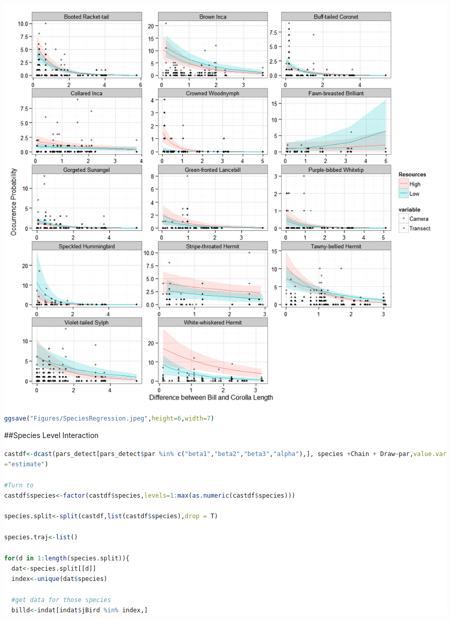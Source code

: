 <img src="figureObserved/unnamed-chunk-37-1.png" title="" alt="" style="display: block; margin: auto;" />

```r
ggsave("Figures/SpeciesRegression.jpeg",height=6,width=7)
```

##Species Level Interaction


```r
castdf<-dcast(pars_detect[pars_detect$par %in% c("beta1","beta2","beta3","alpha"),], species +Chain + Draw~par,value.var="estimate")

#Turn to 
castdf$species<-factor(castdf$species,levels=1:max(as.numeric(castdf$species)))

species.split<-split(castdf,list(castdf$species),drop = T)

species.traj<-list()

for(d in 1:length(species.split)){
  dat<-species.split[[d]]
  index<-unique(dat$species)
  
  #get data for those species
  billd<-indat[indat$jBird %in% index,]

```